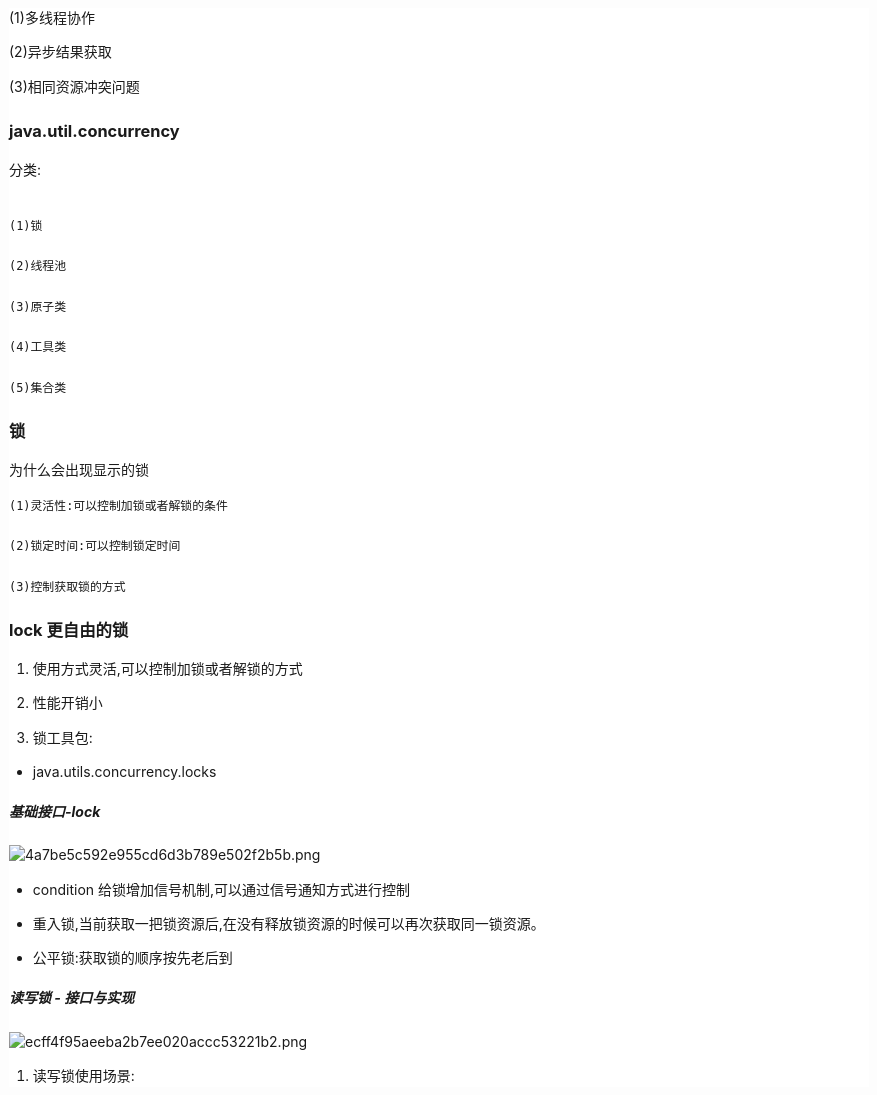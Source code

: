 (1)多线程协作

(2)异步结果获取

(3)相同资源冲突问题

### java.util.concurrency

分类:

```

(1)锁

(2)线程池

(3)原子类

(4)工具类

(5)集合类

```

### 锁

为什么会出现显示的锁

```
(1)灵活性:可以控制加锁或者解锁的条件

(2)锁定时间:可以控制锁定时间

(3)控制获取锁的方式
```

### lock 更自由的锁

1. 使用方式灵活,可以控制加锁或者解锁的方式

2. 性能开销小

3. 锁工具包:

- java.utils.concurrency.locks

##### 基础接口-lock
![4a7be5c592e955cd6d3b789e502f2b5b.png](evernotecid://516996F9-1252-4EFC-AC10-228CA09F63B5/appyinxiangcom/31649193/ENResource/p60)
- condition 给锁增加信号机制,可以通过信号通知方式进行控制

- 重入锁,当前获取一把锁资源后,在没有释放锁资源的时候可以再次获取同一锁资源。

- 公平锁:获取锁的顺序按先老后到

##### 读写锁 - 接口与实现
![ecff4f95aeeba2b7ee020accc53221b2.png](evernotecid://516996F9-1252-4EFC-AC10-228CA09F63B5/appyinxiangcom/31649193/ENResource/p61)
1. 读写锁使用场景:
